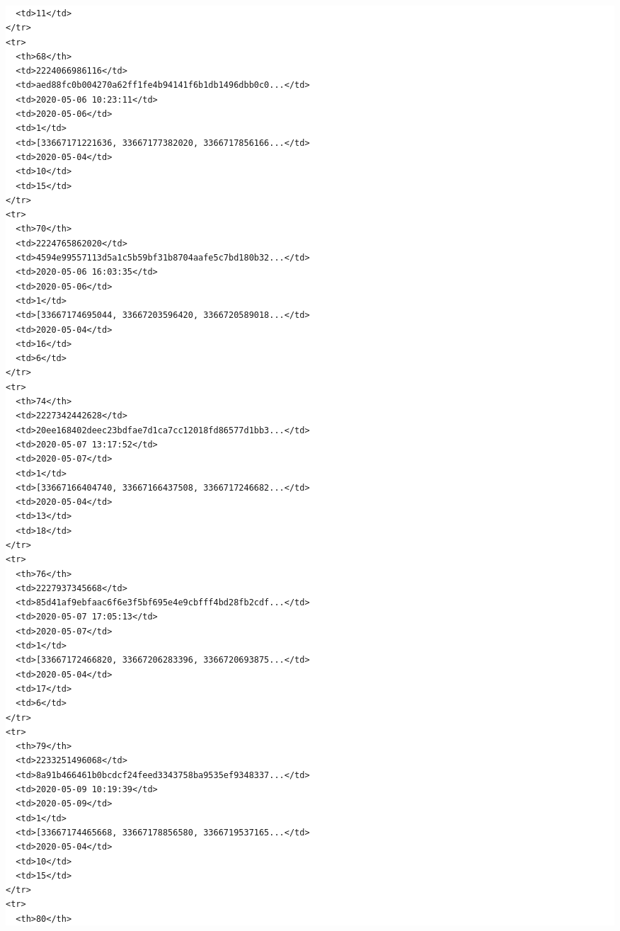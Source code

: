       <td>11</td>
    </tr>
    <tr>
      <th>68</th>
      <td>2224066986116</td>
      <td>aed88fc0b004270a62ff1fe4b94141f6b1db1496dbb0c0...</td>
      <td>2020-05-06 10:23:11</td>
      <td>2020-05-06</td>
      <td>1</td>
      <td>[33667171221636, 33667177382020, 3366717856166...</td>
      <td>2020-05-04</td>
      <td>10</td>
      <td>15</td>
    </tr>
    <tr>
      <th>70</th>
      <td>2224765862020</td>
      <td>4594e99557113d5a1c5b59bf31b8704aafe5c7bd180b32...</td>
      <td>2020-05-06 16:03:35</td>
      <td>2020-05-06</td>
      <td>1</td>
      <td>[33667174695044, 33667203596420, 3366720589018...</td>
      <td>2020-05-04</td>
      <td>16</td>
      <td>6</td>
    </tr>
    <tr>
      <th>74</th>
      <td>2227342442628</td>
      <td>20ee168402deec23bdfae7d1ca7cc12018fd86577d1bb3...</td>
      <td>2020-05-07 13:17:52</td>
      <td>2020-05-07</td>
      <td>1</td>
      <td>[33667166404740, 33667166437508, 3366717246682...</td>
      <td>2020-05-04</td>
      <td>13</td>
      <td>18</td>
    </tr>
    <tr>
      <th>76</th>
      <td>2227937345668</td>
      <td>85d41af9ebfaac6f6e3f5bf695e4e9cbfff4bd28fb2cdf...</td>
      <td>2020-05-07 17:05:13</td>
      <td>2020-05-07</td>
      <td>1</td>
      <td>[33667172466820, 33667206283396, 3366720693875...</td>
      <td>2020-05-04</td>
      <td>17</td>
      <td>6</td>
    </tr>
    <tr>
      <th>79</th>
      <td>2233251496068</td>
      <td>8a91b466461b0bcdcf24feed3343758ba9535ef9348337...</td>
      <td>2020-05-09 10:19:39</td>
      <td>2020-05-09</td>
      <td>1</td>
      <td>[33667174465668, 33667178856580, 3366719537165...</td>
      <td>2020-05-04</td>
      <td>10</td>
      <td>15</td>
    </tr>
    <tr>
      <th>80</th>